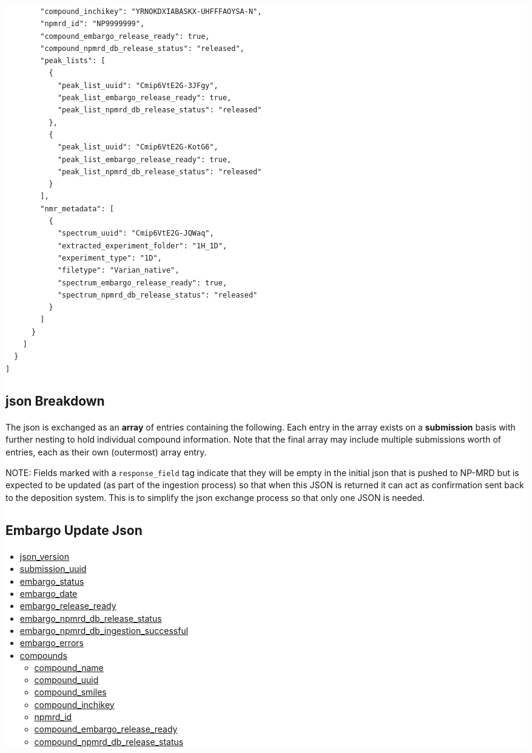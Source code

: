 ```
        "compound_inchikey": "YRNOKDXIABASKX-UHFFFAOYSA-N",
        "npmrd_id": "NP9999999",
        "compound_embargo_release_ready": true,
        "compound_npmrd_db_release_status": "released",
        "peak_lists": [
          {
            "peak_list_uuid": "Cmip6VtE2G-3JFgy",
            "peak_list_embargo_release_ready": true,
            "peak_list_npmrd_db_release_status": "released"
          },
          {
            "peak_list_uuid": "Cmip6VtE2G-KotG6",
            "peak_list_embargo_release_ready": true,
            "peak_list_npmrd_db_release_status": "released"
          }
        ],
        "nmr_metadata": [
          {
            "spectrum_uuid": "Cmip6VtE2G-JQWaq",
            "extracted_experiment_folder": "1H_1D",
            "experiment_type": "1D",
            "filetype": "Varian_native",
            "spectrum_embargo_release_ready": true,
            "spectrum_npmrd_db_release_status": "released"
          }
        ]
      }
    ]
  }
]
```


## json Breakdown

The json is exchanged as an **array** of entries containing the following. Each entry in the array exists on a **submission** basis with further nesting to hold individual compound information. Note that the final array may include multiple submissions worth of entries, each as their own (outermost) array entry.

NOTE: Fields marked with a `response_field` tag indicate that they  will be empty in the initial json that is pushed to NP-MRD but is expected to be updated (as part of the ingestion process) so that when this JSON is returned it can act as confirmation sent back to the deposition system. This is to simplify the json exchange process so that only one JSON is needed.

## Embargo Update Json

- [json_version](#json_version)
- [submission_uuid](#submission_uuid)
- [embargo_status](#embargo_status)
- [embargo_date](#embargo_date)
- [embargo_release_ready](#embargo_release_ready)
- [embargo_npmrd_db_release_status](#embargo_npmrd_db_release_status)
- [embargo_npmrd_db_ingestion_successful](#embargo_npmrd_db_ingestion_successful)
- [embargo_errors](#embargo_errors)
- [compounds](#compounds)
  - [compound_name](#compounds_compound_name)
  - [compound_uuid](#compounds_compound_uuid)
  - [compound_smiles](#compounds_compound_smiles)
  - [compound_inchikey](#compounds_compound_inchikey)
  - [npmrd_id](#compounds_npmrd_id)
  - [compound_embargo_release_ready](#compounds_compound_embargo_release_ready)
  - [compound_npmrd_db_release_status](#compounds_compound_npmrd_db_release_status)